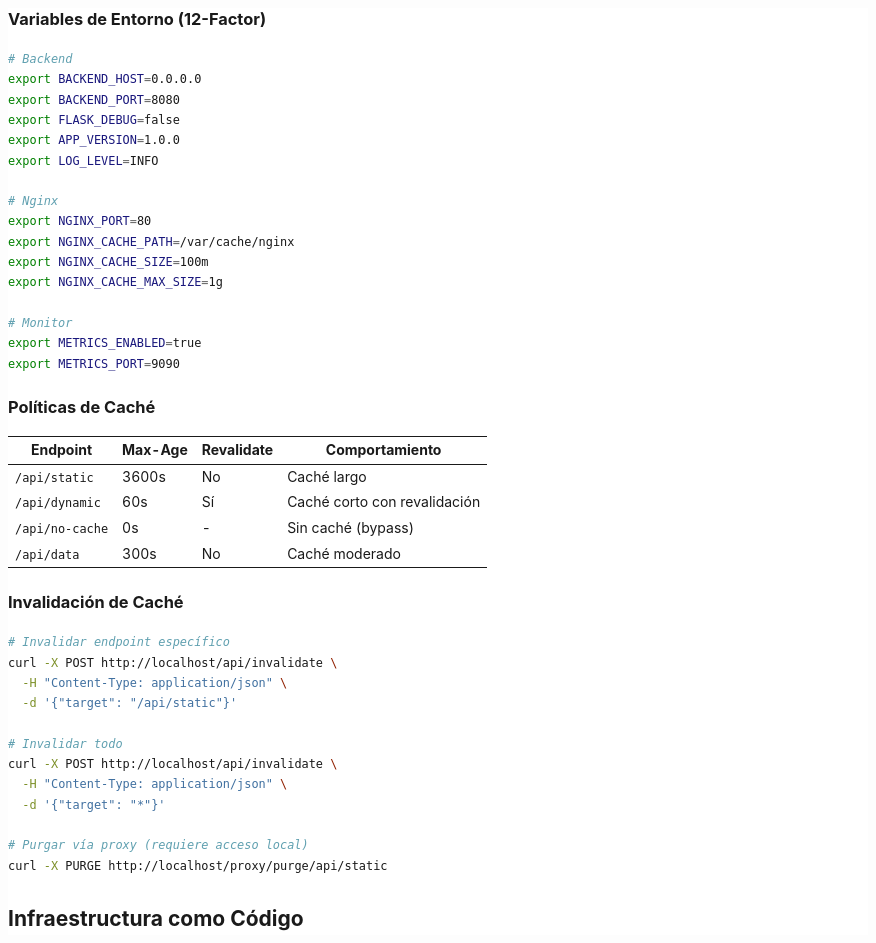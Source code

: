 ### Variables de Entorno (12-Factor)

```bash
# Backend
export BACKEND_HOST=0.0.0.0
export BACKEND_PORT=8080
export FLASK_DEBUG=false
export APP_VERSION=1.0.0
export LOG_LEVEL=INFO

# Nginx
export NGINX_PORT=80
export NGINX_CACHE_PATH=/var/cache/nginx
export NGINX_CACHE_SIZE=100m
export NGINX_CACHE_MAX_SIZE=1g

# Monitor
export METRICS_ENABLED=true
export METRICS_PORT=9090
```

### Políticas de Caché

| Endpoint | Max-Age | Revalidate | Comportamiento |
|----------|---------|------------|----------------|
| `/api/static` | 3600s | No | Caché largo |
| `/api/dynamic` | 60s | Sí | Caché corto con revalidación |
| `/api/no-cache` | 0s | - | Sin caché (bypass) |
| `/api/data` | 300s | No | Caché moderado |

### Invalidación de Caché

```bash
# Invalidar endpoint específico
curl -X POST http://localhost/api/invalidate \
  -H "Content-Type: application/json" \
  -d '{"target": "/api/static"}'

# Invalidar todo
curl -X POST http://localhost/api/invalidate \
  -H "Content-Type: application/json" \
  -d '{"target": "*"}'

# Purgar vía proxy (requiere acceso local)
curl -X PURGE http://localhost/proxy/purge/api/static
```

## Infraestructura como Código
